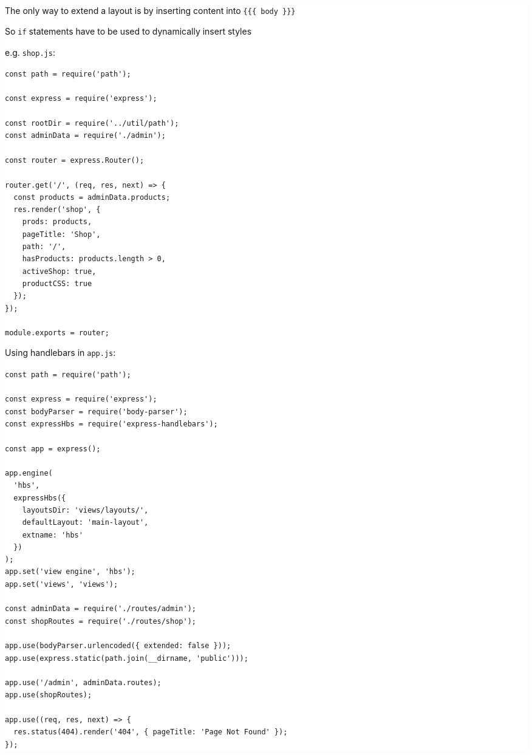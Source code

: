 The only way to extend a layout is by inserting content into `{{{ body }}}`

So `if` statements have to be used to dynamically insert styles

e.g. `shop.js`:

```node
const path = require('path');

const express = require('express');

const rootDir = require('../util/path');
const adminData = require('./admin');

const router = express.Router();

router.get('/', (req, res, next) => {
  const products = adminData.products;
  res.render('shop', {
    prods: products,
    pageTitle: 'Shop',
    path: '/',
    hasProducts: products.length > 0,
    activeShop: true,
    productCSS: true
  });
});

module.exports = router;
```

Using handlebars in `app.js`:

```node
const path = require('path');

const express = require('express');
const bodyParser = require('body-parser');
const expressHbs = require('express-handlebars');

const app = express();

app.engine(
  'hbs',
  expressHbs({
    layoutsDir: 'views/layouts/',
    defaultLayout: 'main-layout',
    extname: 'hbs'
  })
);
app.set('view engine', 'hbs');
app.set('views', 'views');

const adminData = require('./routes/admin');
const shopRoutes = require('./routes/shop');

app.use(bodyParser.urlencoded({ extended: false }));
app.use(express.static(path.join(__dirname, 'public')));

app.use('/admin', adminData.routes);
app.use(shopRoutes);

app.use((req, res, next) => {
  res.status(404).render('404', { pageTitle: 'Page Not Found' });
});

```
